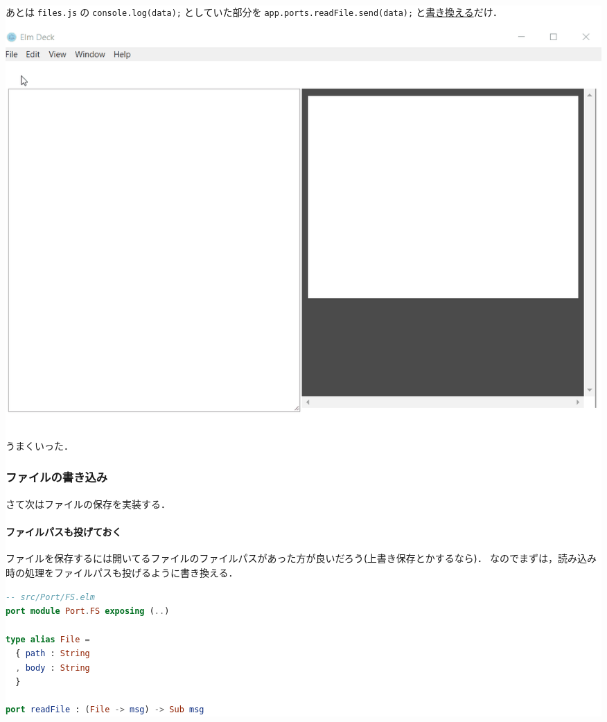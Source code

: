 あとは `files.js` の `console.log(data);` としていた部分を `app.ports.readFile.send(data);` と[書き換える](https://github.com/matsubara0507/elmdeck/blob/a102ae0d82b162a3f219b7d33f9875c080ff6be9/app/js/files.js#L19)だけ．

![](/assets/create-elmdeck/openfile.gif)

うまくいった．

### ファイルの書き込み

さて次はファイルの保存を実装する．

#### ファイルパスも投げておく

ファイルを保存するには開いてるファイルのファイルパスがあった方が良いだろう(上書き保存とかするなら)．
なのでまずは，読み込み時の処理をファイルパスも投げるように書き換える．

```Elm
-- src/Port/FS.elm
port module Port.FS exposing (..)

type alias File =
  { path : String
  , body : String
  }

port readFile : (File -> msg) -> Sub msg
```
